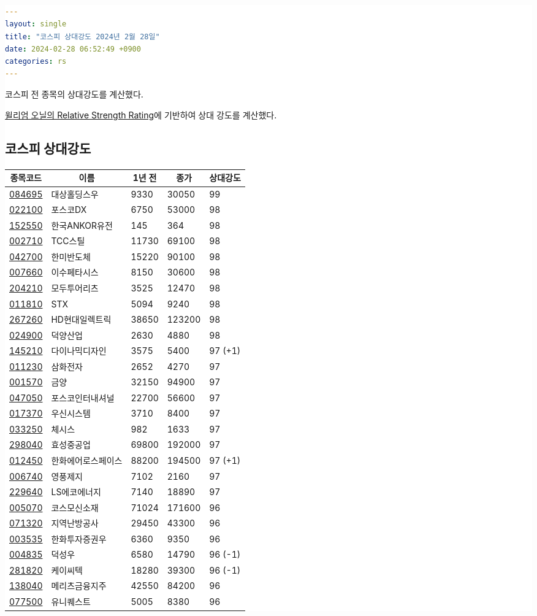```yaml
---
layout: single
title: "코스피 상대강도 2024년 2월 28일"
date: 2024-02-28 06:52:49 +0900
categories: rs
---
```

코스피 전 종목의 상대강도를 계산했다.

[윌리엄 오닐의 Relative Strength Rating](https://www.williamoneil.com/proprietary-ratings-and-rankings/)에 기반하여 상대 강도를 계산했다.

## 코스피 상대강도

|종목코드|이름|1년 전|종가|상대강도|
|------|---|-----|--|------|
|[084695](https://finance.daum.net/quotes/A084695)|대상홀딩스우|9330|30050|99 |
|[022100](https://finance.daum.net/quotes/A022100)|포스코DX|6750|53000|98 |
|[152550](https://finance.daum.net/quotes/A152550)|한국ANKOR유전|145|364|98 |
|[002710](https://finance.daum.net/quotes/A002710)|TCC스틸|11730|69100|98 |
|[042700](https://finance.daum.net/quotes/A042700)|한미반도체|15220|90100|98 |
|[007660](https://finance.daum.net/quotes/A007660)|이수페타시스|8150|30600|98 |
|[204210](https://finance.daum.net/quotes/A204210)|모두투어리츠|3525|12470|98 |
|[011810](https://finance.daum.net/quotes/A011810)|STX|5094|9240|98 |
|[267260](https://finance.daum.net/quotes/A267260)|HD현대일렉트릭|38650|123200|98 |
|[024900](https://finance.daum.net/quotes/A024900)|덕양산업|2630|4880|98 |
|[145210](https://finance.daum.net/quotes/A145210)|다이나믹디자인|3575|5400|97 (+1)|
|[011230](https://finance.daum.net/quotes/A011230)|삼화전자|2652|4270|97 |
|[001570](https://finance.daum.net/quotes/A001570)|금양|32150|94900|97 |
|[047050](https://finance.daum.net/quotes/A047050)|포스코인터내셔널|22700|56600|97 |
|[017370](https://finance.daum.net/quotes/A017370)|우신시스템|3710|8400|97 |
|[033250](https://finance.daum.net/quotes/A033250)|체시스|982|1633|97 |
|[298040](https://finance.daum.net/quotes/A298040)|효성중공업|69800|192000|97 |
|[012450](https://finance.daum.net/quotes/A012450)|한화에어로스페이스|88200|194500|97 (+1)|
|[006740](https://finance.daum.net/quotes/A006740)|영풍제지|7102|2160|97 |
|[229640](https://finance.daum.net/quotes/A229640)|LS에코에너지|7140|18890|97 |
|[005070](https://finance.daum.net/quotes/A005070)|코스모신소재|71024|171600|96 |
|[071320](https://finance.daum.net/quotes/A071320)|지역난방공사|29450|43300|96 |
|[003535](https://finance.daum.net/quotes/A003535)|한화투자증권우|6360|9350|96 |
|[004835](https://finance.daum.net/quotes/A004835)|덕성우|6580|14790|96 (-1)|
|[281820](https://finance.daum.net/quotes/A281820)|케이씨텍|18280|39300|96 (-1)|
|[138040](https://finance.daum.net/quotes/A138040)|메리츠금융지주|42550|84200|96 |
|[077500](https://finance.daum.net/quotes/A077500)|유니퀘스트|5005|8380|96 |